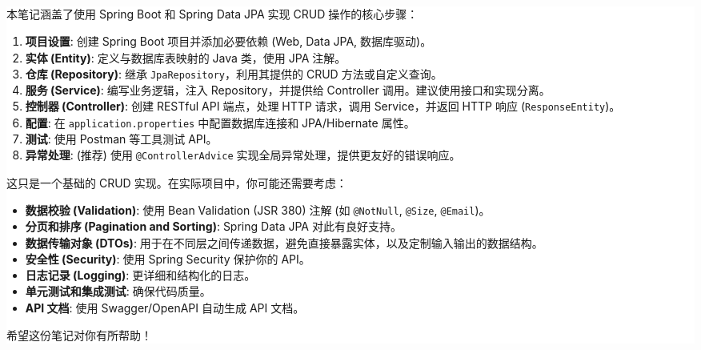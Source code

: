 本笔记涵盖了使用 Spring Boot 和 Spring Data JPA 实现 CRUD 操作的核心步骤：

1. **项目设置**: 创建 Spring Boot 项目并添加必要依赖 (Web, Data JPA, 数据库驱动)。
2. **实体 (Entity)**: 定义与数据库表映射的 Java 类，使用 JPA 注解。
3. **仓库 (Repository)**: 继承 `JpaRepository`，利用其提供的 CRUD 方法或自定义查询。
4. **服务 (Service)**: 编写业务逻辑，注入 Repository，并提供给 Controller 调用。建议使用接口和实现分离。
5. **控制器 (Controller)**: 创建 RESTful API 端点，处理 HTTP 请求，调用 Service，并返回 HTTP 响应 (`ResponseEntity`)。
6. **配置**: 在 `application.properties` 中配置数据库连接和 JPA/Hibernate 属性。
7. **测试**: 使用 Postman 等工具测试 API。
8. **异常处理**: (推荐) 使用 `@ControllerAdvice` 实现全局异常处理，提供更友好的错误响应。

这只是一个基础的 CRUD 实现。在实际项目中，你可能还需要考虑：

- **数据校验 (Validation)**: 使用 Bean Validation (JSR 380) 注解 (如 `@NotNull`, `@Size`, `@Email`)。
- **分页和排序 (Pagination and Sorting)**: Spring Data JPA 对此有良好支持。
- **数据传输对象 (DTOs)**: 用于在不同层之间传递数据，避免直接暴露实体，以及定制输入输出的数据结构。
- **安全性 (Security)**: 使用 Spring Security 保护你的 API。
- **日志记录 (Logging)**: 更详细和结构化的日志。
- **单元测试和集成测试**: 确保代码质量。
- **API 文档**: 使用 Swagger/OpenAPI 自动生成 API 文档。

希望这份笔记对你有所帮助！